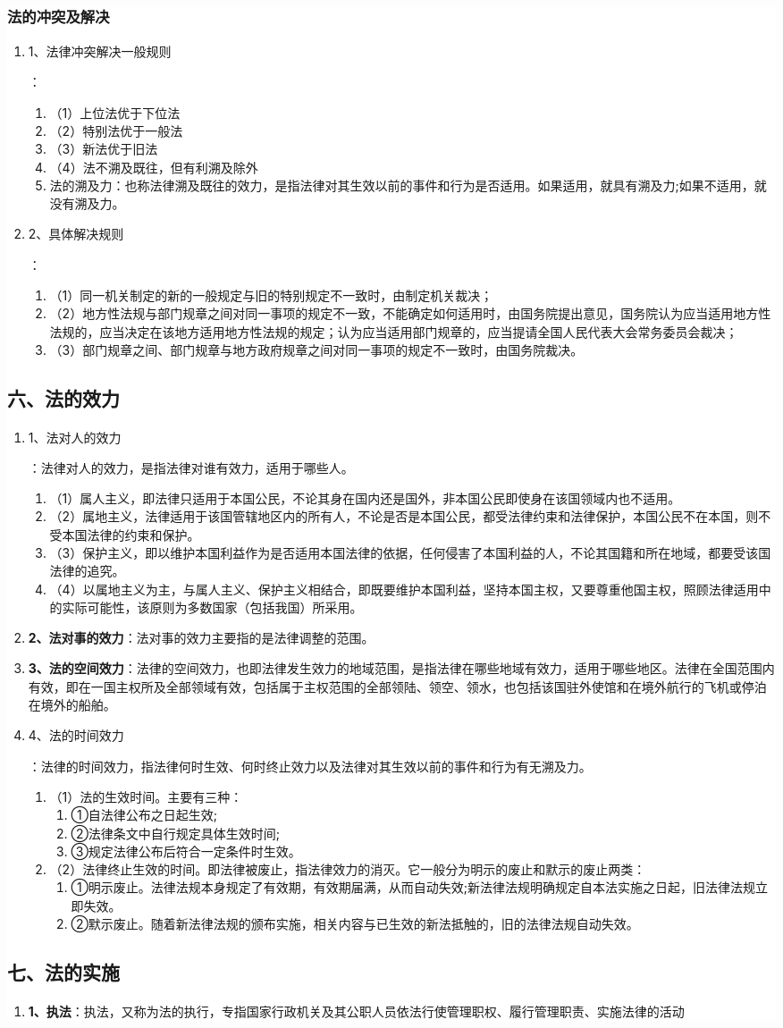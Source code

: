 ### 法的冲突及解决[](https://sakib.hidns.co/常识判断/法律篇/法理学.html#法的冲突及解决)

1. 1、法律冲突解决一般规则

   ：

   1. （1）上位法优于下位法
   2. （2）特别法优于一般法
   3. （3）新法优于旧法
   4. （4）法不溯及既往，但有利溯及除外
   5. 法的溯及力：也称法律溯及既往的效力，是指法律对其生效以前的事件和行为是否适用。如果适用，就具有溯及力;如果不适用，就没有溯及力。

2. 2、具体解决规则

   ：

   1. （1）同一机关制定的新的一般规定与旧的特别规定不一致时，由制定机关裁决；
   2. （2）地方性法规与部门规章之间对同一事项的规定不一致，不能确定如何适用时，由国务院提出意见，国务院认为应当适用地方性法规的，应当决定在该地方适用地方性法规的规定；认为应当适用部门规章的，应当提请全国人民代表大会常务委员会裁决；
   3. （3）部门规章之间、部门规章与地方政府规章之间对同一事项的规定不一致时，由国务院裁决。

## 六、法的效力[](https://sakib.hidns.co/常识判断/法律篇/法理学.html#六、法的效力)

1. 1、法对人的效力

   ：法律对人的效力，是指法律对谁有效力，适用于哪些人。

   1. （1）属人主义，即法律只适用于本国公民，不论其身在国内还是国外，非本国公民即使身在该国领域内也不适用。
   2. （2）属地主义，法律适用于该国管辖地区内的所有人，不论是否是本国公民，都受法律约束和法律保护，本国公民不在本国，则不受本国法律的约束和保护。
   3. （3）保护主义，即以维护本国利益作为是否适用本国法律的依据，任何侵害了本国利益的人，不论其国籍和所在地域，都要受该国法律的追究。
   4. （4）以属地主义为主，与属人主义、保护主义相结合，即既要维护本国利益，坚持本国主权，又要尊重他国主权，照顾法律适用中的实际可能性，该原则为多数国家（包括我国）所采用。

2. **2、法对事的效力**：法对事的效力主要指的是法律调整的范围。

3. **3、法的空间效力**：法律的空间效力，也即法律发生效力的地域范围，是指法律在哪些地域有效力，适用于哪些地区。法律在全国范围内有效，即在一国主权所及全部领域有效，包括属于主权范围的全部领陆、领空、领水，也包括该国驻外使馆和在境外航行的飞机或停泊在境外的船舶。

4. 4、法的时间效力

   ：法律的时间效力，指法律何时生效、何时终止效力以及法律对其生效以前的事件和行为有无溯及力。

   1. （1）法的生效时间。主要有三种：
      1. ①自法律公布之日起生效;
      2. ②法律条文中自行规定具体生效时间;
      3. ③规定法律公布后符合一定条件时生效。
   2. （2）法律终止生效的时间。即法律被废止，指法律效力的消灭。它一般分为明示的废止和默示的废止两类：
      1. ①明示废止。法律法规本身规定了有效期，有效期届满，从而自动失效;新法律法规明确规定自本法实施之日起，旧法律法规立即失效。
      2. ②默示废止。随着新法律法规的颁布实施，相关内容与已生效的新法抵触的，旧的法律法规自动失效。

## 七、法的实施[](https://sakib.hidns.co/常识判断/法律篇/法理学.html#七、法的实施)

1. **1、执法**：执法，又称为法的执行，专指国家行政机关及其公职人员依法行使管理职权、履行管理职责、实施法律的活动
